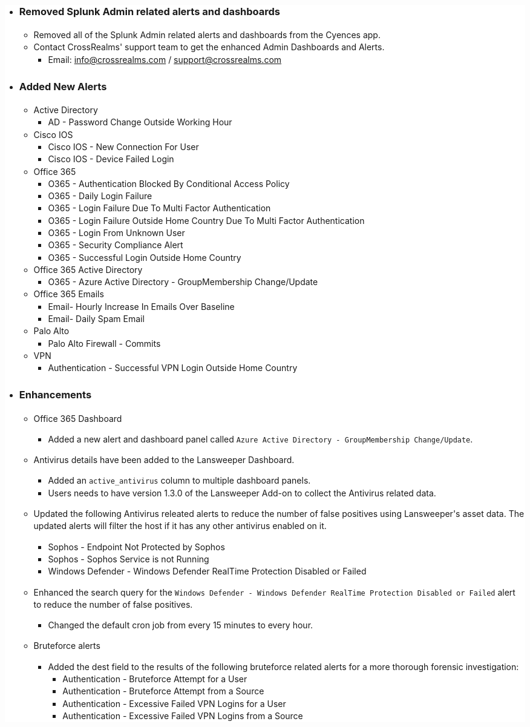 * ### Removed Splunk Admin related alerts and dashboards
    * Removed all of the Splunk Admin related alerts and dashboards from the Cyences app.
    * Contact CrossRealms' support team to get the enhanced Admin Dashboards and Alerts.
        * Email: info@crossrealms.com / support@crossrealms.com

* ### Added New Alerts
    * Active Directory
        * AD - Password Change Outside Working Hour
    * Cisco IOS
        * Cisco IOS - New Connection For User
        * Cisco IOS - Device Failed Login
    * Office 365
        * O365 - Authentication Blocked By Conditional Access Policy
        * O365 - Daily Login Failure
        * O365 - Login Failure Due To Multi Factor Authentication
        * O365 - Login Failure Outside Home Country Due To Multi Factor Authentication
        * O365 - Login From Unknown User
        * O365 - Security Compliance Alert
        * O365 - Successful Login Outside Home Country
    * Office 365 Active Directory
        * O365 - Azure Active Directory - GroupMembership Change/Update
    * Office 365 Emails
        * Email- Hourly Increase In Emails Over Baseline
        * Email- Daily Spam Email
    * Palo Alto
        * Palo Alto Firewall - Commits
    * VPN
        * Authentication - Successful VPN Login Outside Home Country


* ### Enhancements
    * Office 365 Dashboard
        * Added a new alert and dashboard panel called `Azure Active Directory - GroupMembership Change/Update`.

    * Antivirus details have been added to the Lansweeper Dashboard.
        * Added an `active_antivirus` column to multiple dashboard panels.
        * Users needs to have version 1.3.0 of the Lansweeper Add-on to collect the Antivirus related data.

    * Updated the following Antivirus releated alerts to reduce the number of false positives using Lansweeper's asset data. The updated alerts will filter the host if it has any other antivirus enabled on it.
        * Sophos - Endpoint Not Protected by Sophos
        * Sophos - Sophos Service is not Running
        * Windows Defender - Windows Defender RealTime Protection Disabled or Failed

    * Enhanced the search query for the `Windows Defender - Windows Defender RealTime Protection Disabled or Failed` alert to reduce the number of false positives.
        * Changed the default cron job from every 15 minutes to every hour.

    * Bruteforce alerts
        * Added the dest field to the results of the following bruteforce related alerts for a more thorough forensic investigation:
            * Authentication - Bruteforce Attempt for a User
            * Authentication - Bruteforce Attempt from a Source
            * Authentication - Excessive Failed VPN Logins for a User
            * Authentication - Excessive Failed VPN Logins from a Source
